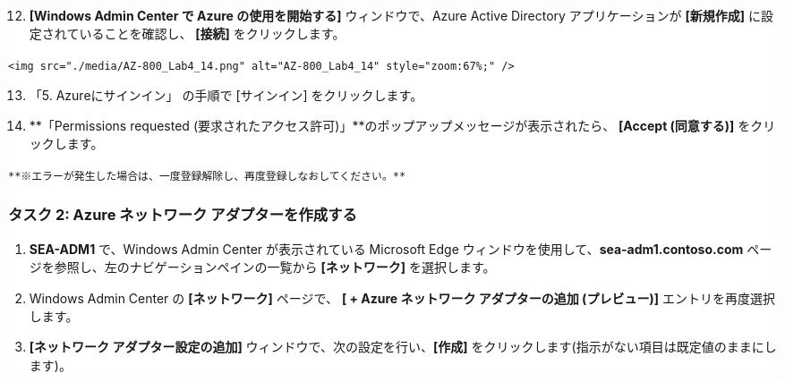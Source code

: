 12.  **[Windows Admin Center で Azure の使用を開始する]**  ウィンドウで、Azure Active Directory アプリケーションが  **[新規作成]** に設定されていることを確認し、 **[接続]** をクリックします。

    <img src="./media/AZ-800_Lab4_14.png" alt="AZ-800_Lab4_14" style="zoom:67%;" />

13. 「5. Azureにサインイン」 の手順で [サインイン] をクリックします。

14.  **「Permissions requested (要求されたアクセス許可)」**のポップアップメッセージが表示されたら、 **[Accept (同意する)]** をクリックします。

    **※エラーが発生した場合は、一度登録解除し、再度登録しなおしてください。**

### <a name="task-2-create-an-azure-network-adapter"></a>**タスク 2: Azure ネットワーク アダプターを作成する**

1. **SEA-ADM1** で、Windows Admin Center が表示されている Microsoft Edge ウィンドウを使用して、**sea-adm1.contoso.com** ページを参照し、左のナビゲーションペインの一覧から **[ネットワーク]** を選択します。

1.  Windows Admin Center の **[ネットワーク]** ページで、 **[ + Azure ネットワーク アダプターの追加 (プレビュー)]** エントリを再度選択します。

1.  **[ネットワーク アダプター設定の追加]** ウィンドウで、次の設定を行い、**[作成]** をクリックします(指示がない項目は既定値のままにします)。
